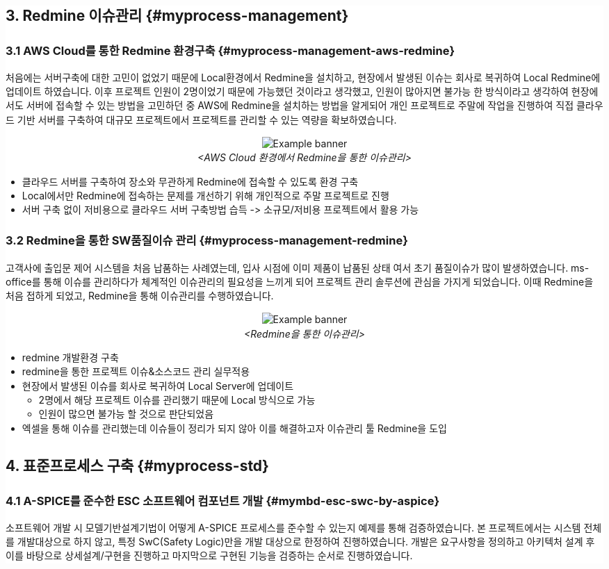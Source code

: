 ## 3. Redmine 이슈관리 {#myprocess-management}

### 3.1 AWS Cloud를 통한 Redmine 환경구축 {#myprocess-management-aws-redmine}

처음에는 서버구축에 대한 고민이 없었기 때문에 Local환경에서 Redmine을 설치하고, 현장에서 발생된 이슈는 회사로 복귀하여 Local Redmine에 업데이트 하였습니다. 이후 프로젝트 인원이 2명이었기 때문에 가능했던 것이라고 생각했고, 인원이 많아지면 불가능 한 방식이라고 생각하여 현장에서도 서버에 접속할 수 있는 방법을 고민하던 중 AWS에 Redmine을 설치하는 방법을 알게되어 개인 프로젝트로 주말에 작업을 진행하여 직접 클라우드 기반 서버를 구축하여 대규모 프로젝트에서 프로젝트를 관리할 수 있는 역량을 확보하였습니다.

<p align="center">
	<img
		src={require('/img/1_process/e_process_aws_redmine_with_phone.png').default}
		width="450"
		alt="Example banner"
	/><br/><em>&lt;AWS Cloud 환경에서 Redmine을 통한 이슈관리&gt;</em>
</p>

* 클라우드 서버를 구축하여 장소와 무관하게 Redmine에 접속할 수 있도록 환경 구축
* Local에서만 Redmine에 접속하는 문제를 개선하기 위해 개인적으로 주말 프로젝트로 진행
* 서버 구축 없이 저비용으로 클라우드 서버 구축방법 습득 -> 소규모/저비용 프로젝트에서 활용 가능

### 3.2 Redmine을 통한 SW품질이슈 관리 {#myprocess-management-redmine}

고객사에 출입문 제어 시스템을 처음 납품하는 사례였는데, 입사 시점에 이미 제품이 납품된 상태 여서 초기 품질이슈가 많이 발생하였습니다. ms-office를 통해 이슈를 관리하다가 체계적인 이슈관리의 필요성을 느끼게 되어 프로젝트 관리 솔루션에 관심을 가지게 되었습니다. 이때 Redmine을 처음 접하게 되었고, Redmine을 통해 이슈관리를 수행하였습니다.

<p align="center">
	<img
		src={require('/img/1_process/d_process_train_issue_mgn.png').default}
		width="450"
		alt="Example banner"
	/><br/><em>&lt;Redmine을 통한 이슈관리&gt;</em>
</p>

* redmine 개발환경 구축
* redmine을 통한 프로젝트 이슈&소스코드 관리 실무적용
* 현장에서 발생된 이슈를 회사로 복귀하여 Local Server에 업데이트
  * 2명에서 해당 프로젝트 이슈를 관리했기 때문에 Local 방식으로 가능
  * 인원이 많으면 불가능 할 것으로 판단되었음
* 엑셀을 통해 이슈를 관리했는데 이슈들이 정리가 되지 않아 이를 해결하고자 이슈관리 툴 Redmine을 도입


## 4. 표준프로세스 구축 {#myprocess-std}

### 4.1 A-SPICE를 준수한 ESC 소프트웨어 컴포넌트 개발 {#mymbd-esc-swc-by-aspice}

소프트웨어 개발 시 모델기반설계기법이 어떻게 A-SPICE 프로세스를 준수할 수 있는지 예제를 통해 검증하였습니다.
본 프로젝트에서는 시스템 전체를 개발대상으로 하지 않고, 특정 SwC(Safety Logic)만을 개발 대상으로 한정하여 진행하였습니다.
개발은 요구사항을 정의하고 아키텍처 설계 후 이를 바탕으로 상세설계/구현을 진행하고 마지막으로 구현된 기능을 검증하는 순서로 진행하였습니다.
